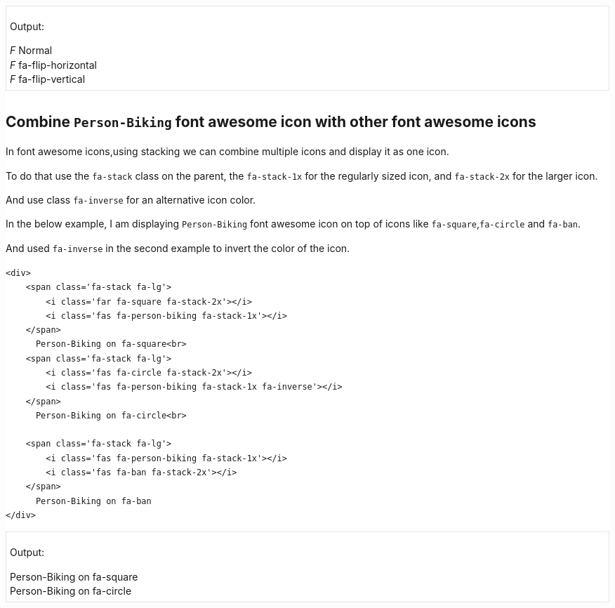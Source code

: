 <div style='border:1px solid rgba(0,0,0,.1);margin-bottom:10px;padding:5px;'>
<p>Output:</p>


<div>
<i class='fas fa-person-biking fa-3x'>F</i> Normal <br>
<i class='fas fa-person-biking fa-flip-horizontal fa-3x'>F</i> fa-flip-horizontal<br>
<i class='fas fa-person-biking fa-flip-vertical fa-3x'>F</i> fa-flip-vertical<br>
</div>
</div>

## Combine `Person-Biking` font awesome icon with other font awesome icons

In font awesome icons,using stacking we can combine multiple icons and display it as one icon.

To do that use the `fa-stack` class on the parent, the `fa-stack-1x` for the regularly sized icon, and `fa-stack-2x` for the larger icon.

And use class `fa-inverse` for an alternative icon color. 

In the below example, I am displaying `Person-Biking` font awesome icon on top of icons like `fa-square`,`fa-circle` and `fa-ban`.

And used `fa-inverse` in the second example to invert the color of the icon.
```
<div>
    <span class='fa-stack fa-lg'>
        <i class='far fa-square fa-stack-2x'></i>
        <i class='fas fa-person-biking fa-stack-1x'></i>
    </span>
      Person-Biking on fa-square<br>
    <span class='fa-stack fa-lg'>
        <i class='fas fa-circle fa-stack-2x'></i>
        <i class='fas fa-person-biking fa-stack-1x fa-inverse'></i>
    </span>
      Person-Biking on fa-circle<br>

    <span class='fa-stack fa-lg'>
        <i class='fas fa-person-biking fa-stack-1x'></i>
        <i class='fas fa-ban fa-stack-2x'></i>
    </span>
      Person-Biking on fa-ban
</div>
```

<div style='border:1px solid rgba(0,0,0,.1);margin-bottom:10px;padding:5px;'>
<p>Output:</p>


<div>
    <span class='fa-stack fa-lg'>
        <i class='far fa-square fa-stack-2x'></i>
        <i class='fas fa-person-biking fa-stack-1x'></i>
    </span>
      Person-Biking on fa-square<br>
    <span class='fa-stack fa-lg'>
        <i class='fas fa-circle fa-stack-2x'></i>
        <i class='fas fa-person-biking fa-stack-1x fa-inverse'></i>
    </span>
      Person-Biking on fa-circle<br>
